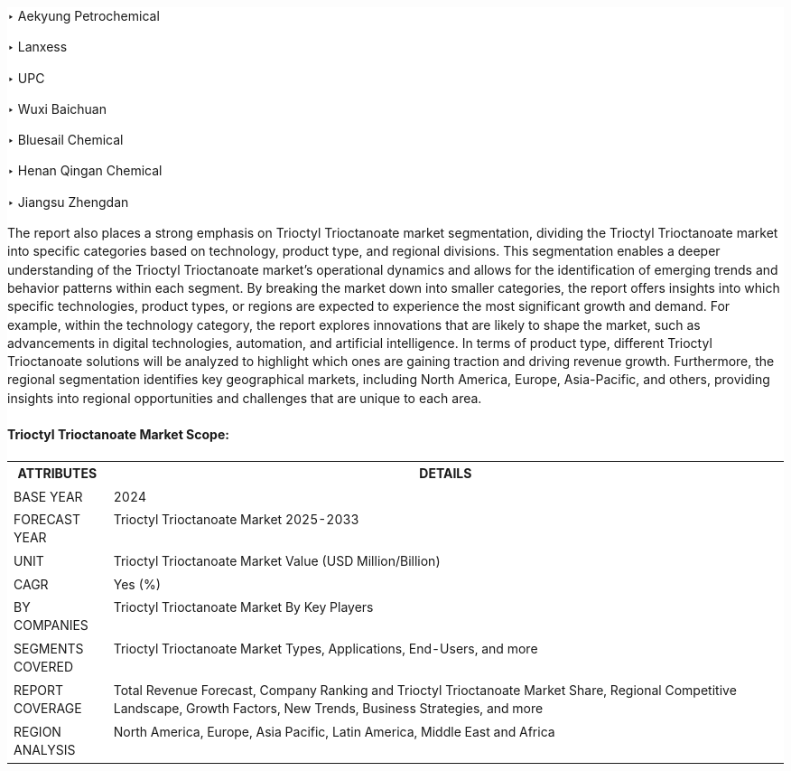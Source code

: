 ‣ Aekyung Petrochemical

‣ Lanxess

‣ UPC

‣ Wuxi Baichuan

‣ Bluesail Chemical

‣ Henan Qingan Chemical

‣ Jiangsu Zhengdan

The report also places a strong emphasis on Trioctyl Trioctanoate market segmentation, dividing the Trioctyl Trioctanoate market into specific categories based on technology, product type, and regional divisions. This segmentation enables a deeper understanding of the Trioctyl Trioctanoate market’s operational dynamics and allows for the identification of emerging trends and behavior patterns within each segment. By breaking the market down into smaller categories, the report offers insights into which specific technologies, product types, or regions are expected to experience the most significant growth and demand. For example, within the technology category, the report explores innovations that are likely to shape the market, such as advancements in digital technologies, automation, and artificial intelligence. In terms of product type, different Trioctyl Trioctanoate solutions will be analyzed to highlight which ones are gaining traction and driving revenue growth. Furthermore, the regional segmentation identifies key geographical markets, including North America, Europe, Asia-Pacific, and others, providing insights into regional opportunities and challenges that are unique to each area.

<h4>Trioctyl Trioctanoate Market Scope:</h4>
<table>
<tr>
<th>ATTRIBUTES</th>
<th>DETAILS</th>
</tr>
<tr>
<td>BASE YEAR</td>
<td>2024</td>
</tr>
<tr>
<td>FORECAST YEAR</td>
<td>Trioctyl Trioctanoate Market 2025-2033</td>
</tr>
<tr>
<td>UNIT</td>
<td>Trioctyl Trioctanoate Market Value (USD Million/Billion)</td>
<tr>
<td>CAGR</td>
<td>Yes (%)</td>
</tr>
</tr>
<tr>
<td>BY COMPANIES</td>
<td>Trioctyl Trioctanoate Market By Key Players</td>
</tr>
<tr>
<td>SEGMENTS COVERED</td>
<td>Trioctyl Trioctanoate Market Types, Applications, End-Users, and more</td>
</tr>
<tr>
<td>REPORT COVERAGE</td>
<td>Total Revenue Forecast, Company Ranking and Trioctyl Trioctanoate Market Share, Regional Competitive Landscape, Growth Factors, New Trends, Business Strategies, and more</td>
</tr>
<tr>
<td>REGION ANALYSIS</td>
<td>North America, Europe, Asia Pacific, Latin America, Middle East and Africa</td>
</tr>